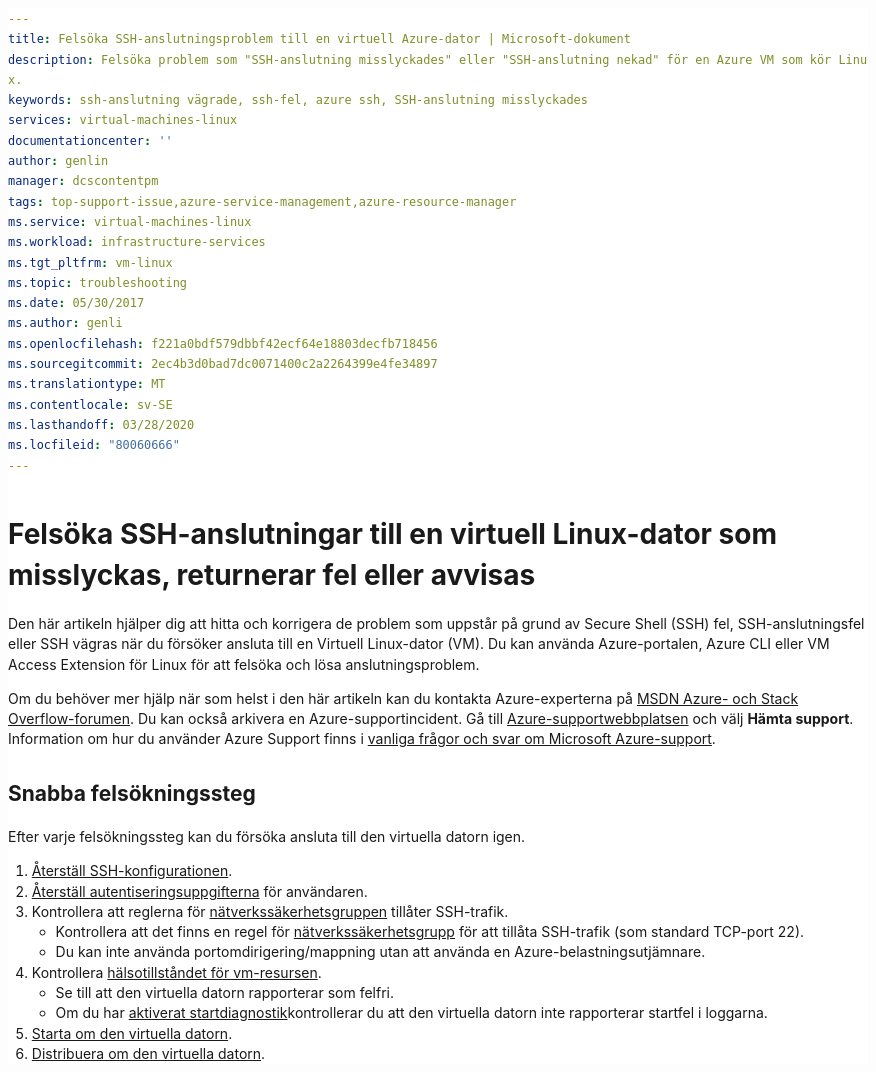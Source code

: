 ```yaml
---
title: Felsöka SSH-anslutningsproblem till en virtuell Azure-dator | Microsoft-dokument
description: Felsöka problem som "SSH-anslutning misslyckades" eller "SSH-anslutning nekad" för en Azure VM som kör Linux.
keywords: ssh-anslutning vägrade, ssh-fel, azure ssh, SSH-anslutning misslyckades
services: virtual-machines-linux
documentationcenter: ''
author: genlin
manager: dcscontentpm
tags: top-support-issue,azure-service-management,azure-resource-manager
ms.service: virtual-machines-linux
ms.workload: infrastructure-services
ms.tgt_pltfrm: vm-linux
ms.topic: troubleshooting
ms.date: 05/30/2017
ms.author: genli
ms.openlocfilehash: f221a0bdf579dbbf42ecf64e18803decfb718456
ms.sourcegitcommit: 2ec4b3d0bad7dc0071400c2a2264399e4fe34897
ms.translationtype: MT
ms.contentlocale: sv-SE
ms.lasthandoff: 03/28/2020
ms.locfileid: "80060666"
---
```

# <a name="troubleshoot-ssh-connections-to-an-azure-linux-vm-that-fails-errors-out-or-is-refused"></a>Felsöka SSH-anslutningar till en virtuell Linux-dator som misslyckas, returnerar fel eller avvisas
Den här artikeln hjälper dig att hitta och korrigera de problem som uppstår på grund av Secure Shell (SSH) fel, SSH-anslutningsfel eller SSH vägras när du försöker ansluta till en Virtuell Linux-dator (VM). Du kan använda Azure-portalen, Azure CLI eller VM Access Extension för Linux för att felsöka och lösa anslutningsproblem.


Om du behöver mer hjälp när som helst i den här artikeln kan du kontakta Azure-experterna på [MSDN Azure- och Stack Overflow-forumen](https://azure.microsoft.com/support/forums/). Du kan också arkivera en Azure-supportincident. Gå till [Azure-supportwebbplatsen](https://azure.microsoft.com/support/options/) och välj **Hämta support**. Information om hur du använder Azure Support finns i [vanliga frågor och svar om Microsoft Azure-support](https://azure.microsoft.com/support/faq/).

## <a name="quick-troubleshooting-steps"></a>Snabba felsökningssteg
Efter varje felsökningssteg kan du försöka ansluta till den virtuella datorn igen.

1. [Återställ SSH-konfigurationen](#reset-config).
2. [Återställ autentiseringsuppgifterna](#reset-credentials) för användaren.
3. Kontrollera att reglerna för [nätverkssäkerhetsgruppen](../../virtual-network/security-overview.md) tillåter SSH-trafik.
   * Kontrollera att det finns en regel för [nätverkssäkerhetsgrupp](#security-rules) för att tillåta SSH-trafik (som standard TCP-port 22).
   * Du kan inte använda portomdirigering/mappning utan att använda en Azure-belastningsutjämnare.
4. Kontrollera [hälsotillståndet för vm-resursen](../../resource-health/resource-health-overview.md).
   * Se till att den virtuella datorn rapporterar som felfri.
   * Om du har [aktiverat startdiagnostik](boot-diagnostics.md)kontrollerar du att den virtuella datorn inte rapporterar startfel i loggarna.
5. [Starta om den virtuella datorn](#restart-vm).
6. [Distribuera om den virtuella datorn](#redeploy-vm).
